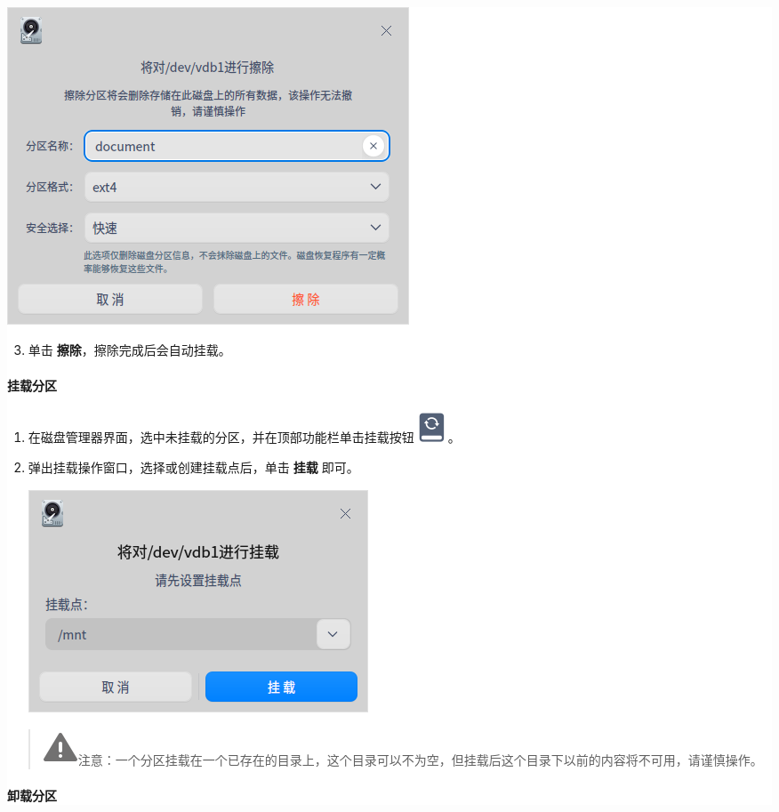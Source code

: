    ![0|format](fig/format.png)

3. 单击 **擦除**，擦除完成后会自动挂载。

#### 挂载分区

1. 在磁盘管理器界面，选中未挂载的分区，并在顶部功能栏单击挂载按钮 ![mount](../common/mount.svg) 。

2. 弹出挂载操作窗口，选择或创建挂载点后，单击 **挂载** 即可。

   ![0|mount](fig/mount.png)


> ![attention](../common/attention.svg)注意：一个分区挂载在一个已存在的目录上，这个目录可以不为空，但挂载后这个目录下以前的内容将不可用，请谨慎操作。

#### 卸载分区
